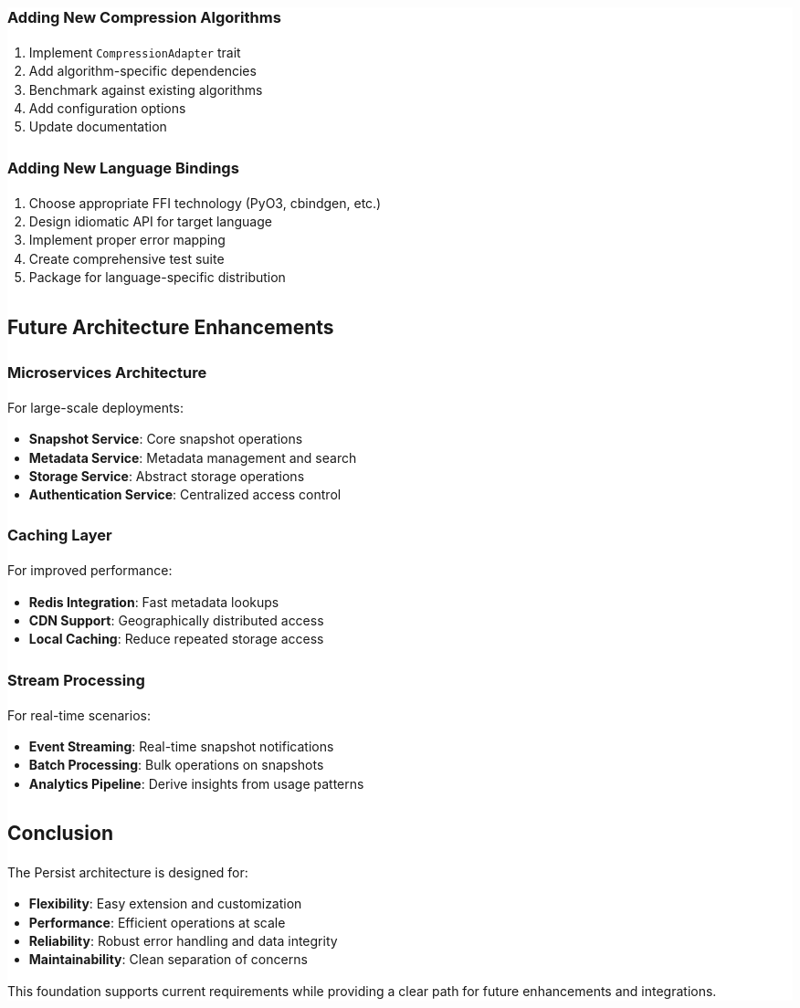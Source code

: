### Adding New Compression Algorithms

1. Implement `CompressionAdapter` trait
2. Add algorithm-specific dependencies
3. Benchmark against existing algorithms
4. Add configuration options
5. Update documentation

### Adding New Language Bindings

1. Choose appropriate FFI technology (PyO3, cbindgen, etc.)
2. Design idiomatic API for target language
3. Implement proper error mapping
4. Create comprehensive test suite
5. Package for language-specific distribution

## Future Architecture Enhancements

### Microservices Architecture

For large-scale deployments:
- **Snapshot Service**: Core snapshot operations
- **Metadata Service**: Metadata management and search
- **Storage Service**: Abstract storage operations
- **Authentication Service**: Centralized access control

### Caching Layer

For improved performance:
- **Redis Integration**: Fast metadata lookups
- **CDN Support**: Geographically distributed access
- **Local Caching**: Reduce repeated storage access

### Stream Processing

For real-time scenarios:
- **Event Streaming**: Real-time snapshot notifications
- **Batch Processing**: Bulk operations on snapshots
- **Analytics Pipeline**: Derive insights from usage patterns

## Conclusion

The Persist architecture is designed for:
- **Flexibility**: Easy extension and customization
- **Performance**: Efficient operations at scale
- **Reliability**: Robust error handling and data integrity
- **Maintainability**: Clean separation of concerns

This foundation supports current requirements while providing a clear path for future enhancements and integrations.
